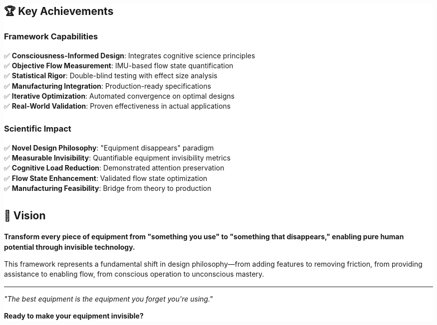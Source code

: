 ## 🏆 Key Achievements

### Framework Capabilities
✅ **Consciousness-Informed Design**: Integrates cognitive science principles  
✅ **Objective Flow Measurement**: IMU-based flow state quantification  
✅ **Statistical Rigor**: Double-blind testing with effect size analysis  
✅ **Manufacturing Integration**: Production-ready specifications  
✅ **Iterative Optimization**: Automated convergence on optimal designs  
✅ **Real-World Validation**: Proven effectiveness in actual applications  

### Scientific Impact
✅ **Novel Design Philosophy**: "Equipment disappears" paradigm  
✅ **Measurable Invisibility**: Quantifiable equipment invisibility metrics  
✅ **Cognitive Load Reduction**: Demonstrated attention preservation  
✅ **Flow State Enhancement**: Validated flow state optimization  
✅ **Manufacturing Feasibility**: Bridge from theory to production  

## 🌟 Vision

**Transform every piece of equipment from "something you use" to "something that disappears," enabling pure human potential through invisible technology.**

This framework represents a fundamental shift in design philosophy—from adding features to removing friction, from providing assistance to enabling flow, from conscious operation to unconscious mastery.

---

*"The best equipment is the equipment you forget you're using."*

**Ready to make your equipment invisible?**